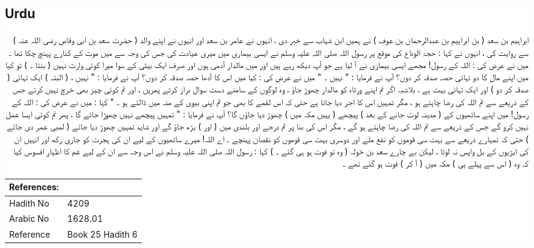 ## Urdu


<div dir="rtl" lang="ur" style={{fontSize:'larger',backgroundColor:'#f8f9fa',padding:20}}>
ابراہیم بن سعد ( بن ابراہیم بن عبدالرحمان بن عوف ) نے ہمیں ابن شہاب سے خبر دی ، انہوں نے عامر بن سعد اور انہوں نے اپنے والد ( حضرت سعد بن ابی وقاص رضی اللہ عنہ ) سے روایت کی ، انہوں نے کہا : حجۃ الوداع کی موقع پر رسول اللہ صلی اللہ علیہ وسلم نے ایسی بیماری میں میری عیادت کی جس کی وجہ سے میں موت کے کنارے پہنچ چکا تھا ۔ میں نے عرض کی : اللہ کے رسول! مجھے ایسی بیماری نے آ لیا ہے جو آپ دیکھ رہے ہیں اور میں مالدار آدمی ہوں اور صرف ایک بیٹی کے سوا میرا کوئی وارث نہیں ( بنتا ۔ ) تو کیا میں اپنے مال کا دو تہائی حصہ صدقہ کر دوں؟ آپ نے فرمایا : " نہیں ۔ " میں نے عرض کی : کیا میں اس کا آدھا حصہ صدقہ کر دوں؟ آپ نے فرمایا : " نہیں ، ( البتہ ) ایک تہائی ( صدقہ کر دو ) اور ایک تہائی بہت ہے ، بلاشبہ اگر تم اپنے ورثاء کو مالدار چھوڑ جاؤ ، وہ لوگوں کے سامنے دست سوال دراز کرتے پھریں ، اور تم کوئی چیز بھی خرچ نہیں کرتے جس کے ذریعے سے تم اللہ کی رضا چاہتے ہو ، مگر تمہیں اس کا اجر دیا جاتا ہے حتی کہ اس لقمے کا بھی جو تم اپنی بیوی کے منہ میں ڈالتے ہو ۔ " کہا : میں نے عرض کی : اللہ کے رسول! میں اپنے ساتھیوں کے ( مدینہ لوٹ جانے کے بعد ) پیچھے ( یہیں مکہ میں ) چھوڑ دیا جاؤں گا؟ آپ نے فرمایا : " تمہیں پیچھے نہیں چھوڑا جائے گا ، پھر تم کوئی ایسا عمل نہیں کرو گے جس کے ذریعے سے تم اللہ کی رضا چاہتے ہو گے ، مگر اس کی بنا پر تم درجے اور بلندی میں ( اور ) بڑھ جاؤ گے اور شاید تمہیں چھوڑ دیا جائے ( لمبی عمر دی جائے ) حتی کہ تمہارے ذریعے سے بہت سی قوموں کو نفع ملے اور دوسری بہت سی قوموں کو نقصان پہنچے ۔ اے اللہ! میرے ساتھیوں کے لیے ان کی ہجرت کو جاری رکھ اور انہیں ان کی ایڑیوں کے بل واپس نہ لوٹا ، لیکن بے چارے سعد بن خولہ ( وہ تو فوت ہو ہی گئے ۔ ) کہا : رسول اللہ صلی اللہ علیہ وسلم نے اس وجہ سے ان کے لیے غم کا اظہارِ افسوس کیا کہ وہ ( اس سے پہلے ہی ) مکہ میں ( آ کر ) فوت ہو گئے تھے ۔
</div>
<div style={{backgroundColor:'#f8f9fa',padding:20, marginBottom: 10}}><table> <thead> <tr> <th>References:</th> <th></th> </tr> </thead> <tbody><tr><td>Hadith No</td><td>4209</td></tr><tr><td>Arabic No</td><td>1628.01</td></tr><tr><td>Reference</td><td>Book 25 Hadith 6</td></tr></tbody></table></div>